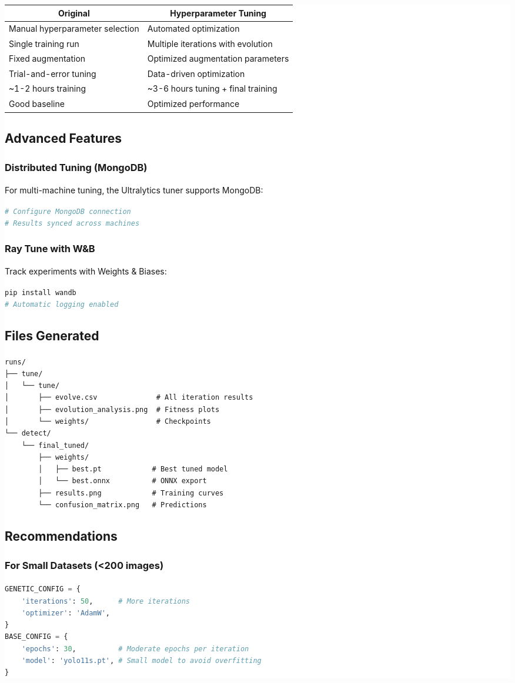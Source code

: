 | Original | Hyperparameter Tuning |
|----------|----------------------|
| Manual hyperparameter selection | Automated optimization |
| Single training run | Multiple iterations with evolution |
| Fixed augmentation | Optimized augmentation parameters |
| Trial-and-error tuning | Data-driven optimization |
| ~1-2 hours training | ~3-6 hours tuning + final training |
| Good baseline | Optimized performance |

## Advanced Features

### Distributed Tuning (MongoDB)
For multi-machine tuning, the Ultralytics tuner supports MongoDB:
```python
# Configure MongoDB connection
# Results synced across machines
```

### Ray Tune with W&B
Track experiments with Weights & Biases:
```bash
pip install wandb
# Automatic logging enabled
```

## Files Generated

```
runs/
├── tune/
│   └── tune/
│       ├── evolve.csv              # All iteration results
│       ├── evolution_analysis.png  # Fitness plots
│       └── weights/                # Checkpoints
└── detect/
    └── final_tuned/
        ├── weights/
        │   ├── best.pt            # Best tuned model
        │   └── best.onnx          # ONNX export
        ├── results.png            # Training curves
        └── confusion_matrix.png   # Predictions
```

## Recommendations

### For Small Datasets (<200 images)
```python
GENETIC_CONFIG = {
    'iterations': 50,      # More iterations
    'optimizer': 'AdamW',
}
BASE_CONFIG = {
    'epochs': 30,          # Moderate epochs per iteration
    'model': 'yolo11s.pt', # Small model to avoid overfitting
}
```
